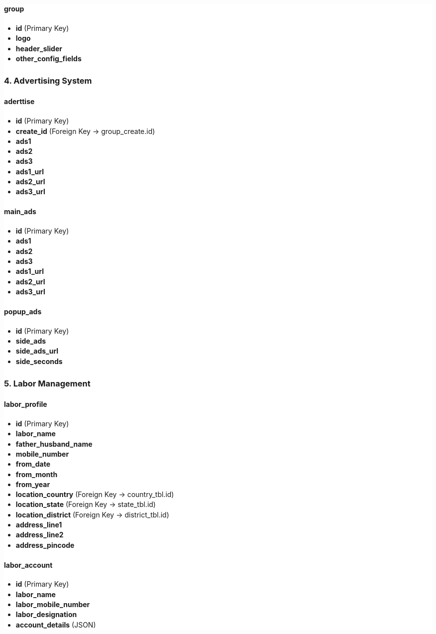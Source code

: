 #### group
- **id** (Primary Key)
- **logo**
- **header_slider**
- **other_config_fields**

### 4. Advertising System

#### aderttise
- **id** (Primary Key)
- **create_id** (Foreign Key → group_create.id)
- **ads1**
- **ads2**
- **ads3**
- **ads1_url**
- **ads2_url**
- **ads3_url**

#### main_ads
- **id** (Primary Key)
- **ads1**
- **ads2**
- **ads3**
- **ads1_url**
- **ads2_url**
- **ads3_url**

#### popup_ads
- **id** (Primary Key)
- **side_ads**
- **side_ads_url**
- **side_seconds**

### 5. Labor Management

#### labor_profile
- **id** (Primary Key)
- **labor_name**
- **father_husband_name**
- **mobile_number**
- **from_date**
- **from_month**
- **from_year**
- **location_country** (Foreign Key → country_tbl.id)
- **location_state** (Foreign Key → state_tbl.id)
- **location_district** (Foreign Key → district_tbl.id)
- **address_line1**
- **address_line2**
- **address_pincode**

#### labor_account
- **id** (Primary Key)
- **labor_name**
- **labor_mobile_number**
- **labor_designation**
- **account_details** (JSON)

